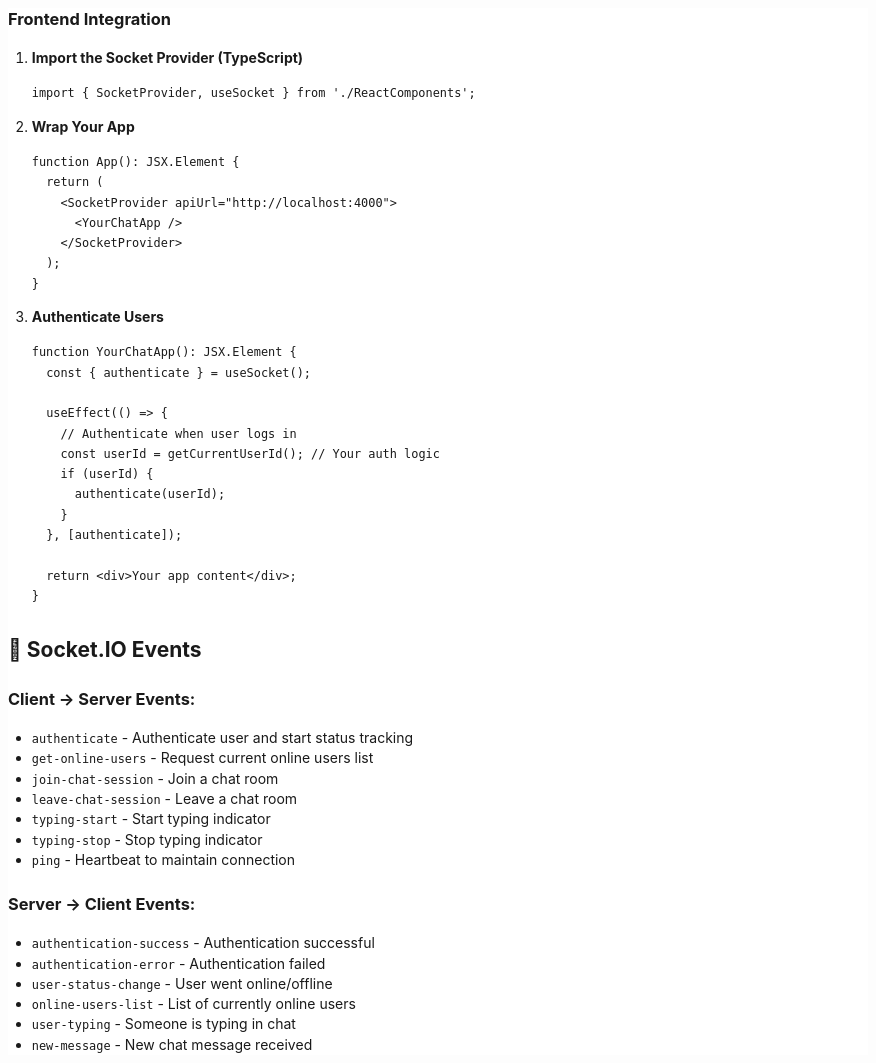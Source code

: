 ### Frontend Integration

1. **Import the Socket Provider (TypeScript)**
   ```tsx
   import { SocketProvider, useSocket } from './ReactComponents';
   ```

2. **Wrap Your App**
   ```tsx
   function App(): JSX.Element {
     return (
       <SocketProvider apiUrl="http://localhost:4000">
         <YourChatApp />
       </SocketProvider>
     );
   }
   ```

3. **Authenticate Users**
   ```tsx
   function YourChatApp(): JSX.Element {
     const { authenticate } = useSocket();
     
     useEffect(() => {
       // Authenticate when user logs in
       const userId = getCurrentUserId(); // Your auth logic
       if (userId) {
         authenticate(userId);
       }
     }, [authenticate]);
     
     return <div>Your app content</div>;
   }
   ```

## 📡 Socket.IO Events

### Client → Server Events:
- `authenticate` - Authenticate user and start status tracking
- `get-online-users` - Request current online users list
- `join-chat-session` - Join a chat room
- `leave-chat-session` - Leave a chat room
- `typing-start` - Start typing indicator
- `typing-stop` - Stop typing indicator
- `ping` - Heartbeat to maintain connection

### Server → Client Events:
- `authentication-success` - Authentication successful
- `authentication-error` - Authentication failed
- `user-status-change` - User went online/offline
- `online-users-list` - List of currently online users
- `user-typing` - Someone is typing in chat
- `new-message` - New chat message received
